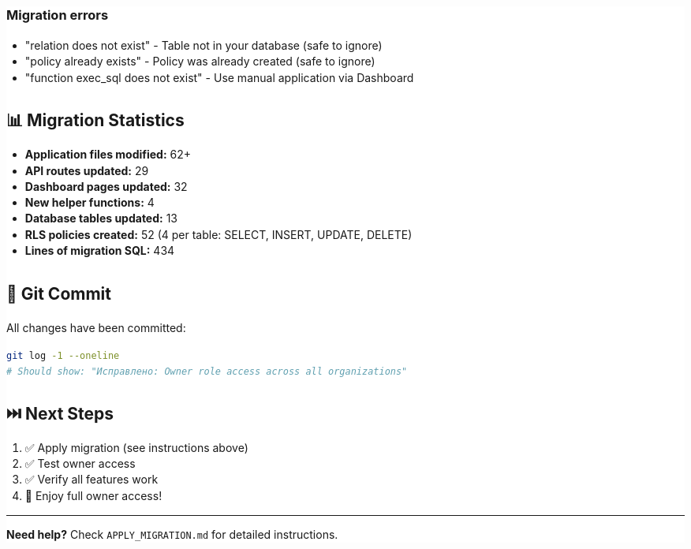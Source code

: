 ### Migration errors
- "relation does not exist" - Table not in your database (safe to ignore)
- "policy already exists" - Policy was already created (safe to ignore)
- "function exec_sql does not exist" - Use manual application via Dashboard

## 📊 Migration Statistics

- **Application files modified:** 62+
- **API routes updated:** 29
- **Dashboard pages updated:** 32
- **New helper functions:** 4
- **Database tables updated:** 13
- **RLS policies created:** 52 (4 per table: SELECT, INSERT, UPDATE, DELETE)
- **Lines of migration SQL:** 434

## 🔄 Git Commit

All changes have been committed:
```bash
git log -1 --oneline
# Should show: "Исправлено: Owner role access across all organizations"
```

## ⏭️ Next Steps

1. ✅ Apply migration (see instructions above)
2. ✅ Test owner access
3. ✅ Verify all features work
4. 🎉 Enjoy full owner access!

---

**Need help?** Check `APPLY_MIGRATION.md` for detailed instructions.
